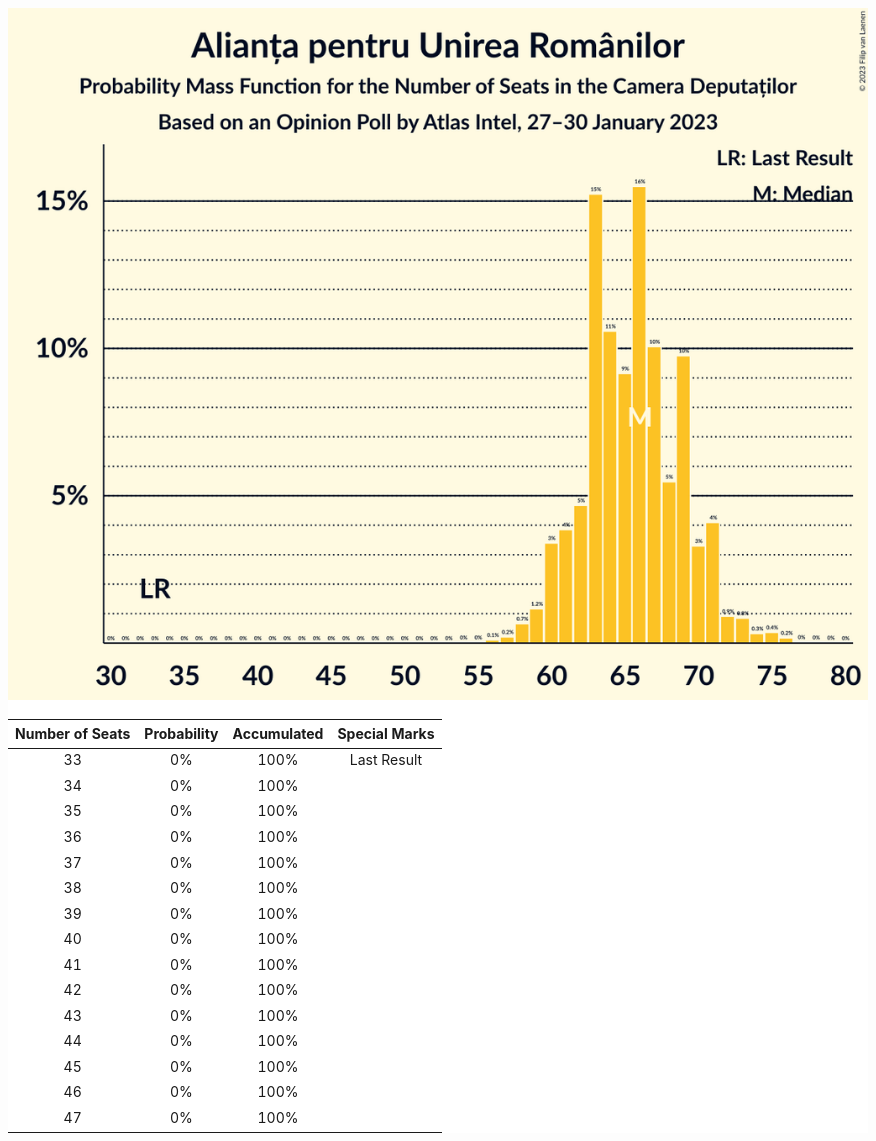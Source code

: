 ![Graph with seats probability mass function not yet produced](2023-01-30-AtlasIntel-seats-pmf-alianțapentruunirearomânilor.png "Seats Probability Mass Function")

| Number of Seats | Probability | Accumulated | Special Marks |
|:---------------:|:-----------:|:-----------:|:-------------:|
| 33 | 0% | 100% | Last Result |
| 34 | 0% | 100% |  |
| 35 | 0% | 100% |  |
| 36 | 0% | 100% |  |
| 37 | 0% | 100% |  |
| 38 | 0% | 100% |  |
| 39 | 0% | 100% |  |
| 40 | 0% | 100% |  |
| 41 | 0% | 100% |  |
| 42 | 0% | 100% |  |
| 43 | 0% | 100% |  |
| 44 | 0% | 100% |  |
| 45 | 0% | 100% |  |
| 46 | 0% | 100% |  |
| 47 | 0% | 100% |  |